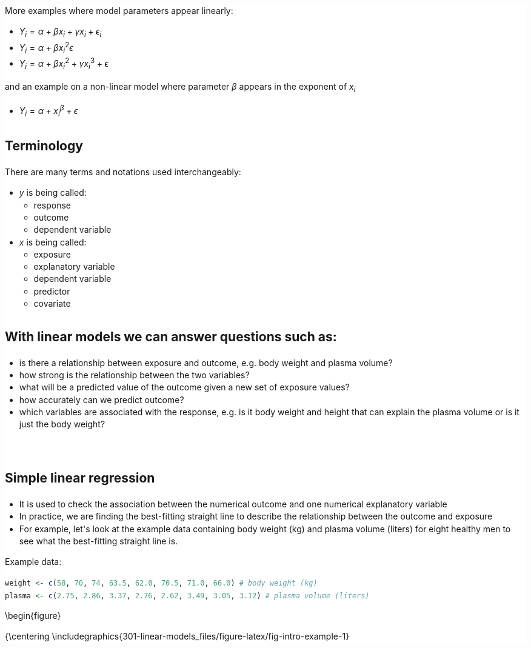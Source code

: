 More examples where model parameters appear linearly:

- $Y_i = \alpha + \beta x_i + \gamma x_i + \epsilon_i$
- $Y_i = \alpha + \beta x_i^2 \epsilon$
- $Y_i = \alpha + \beta x_i^2 + \gamma x_i^3 +  \epsilon$

and an example on a non-linear model where parameter $\beta$ appears in the exponent of $x_i$

-  $Y_i = \alpha + x_i^\beta +  \epsilon$

## Terminology
There are many terms and notations used interchangeably:

- $y$ is being called: 
  - response
  - outcome
  - dependent variable
- $x$ is being called: 
  - exposure
  - explanatory variable
  - dependent variable
  - predictor
  - covariate

## With linear models we can answer questions such as: 
  - is there a relationship between exposure and outcome, e.g. body weight and plasma volume?
  - how strong is the relationship between the two variables?
  - what will be a predicted value of the outcome given a new set of exposure values?
  - how accurately can we predict outcome?
  - which variables are associated with the response, e.g. is it body weight and height that can explain the plasma volume or is it just the body weight?

<br />  


## Simple linear regression
- It is used to check the association between the numerical outcome and one numerical explanatory variable
- In practice, we are finding the best-fitting straight line to describe the relationship between the outcome and exposure
- For example, let's look at the example data containing body weight (kg) and plasma volume (liters) for eight healthy men to see what the best-fitting straight line is. 

Example data:

```r
weight <- c(58, 70, 74, 63.5, 62.0, 70.5, 71.0, 66.0) # body weight (kg)
plasma <- c(2.75, 2.86, 3.37, 2.76, 2.62, 3.49, 3.05, 3.12) # plasma volume (liters)
```


\begin{figure}

{\centering \includegraphics{301-linear-models_files/figure-latex/fig-intro-example-1} 
